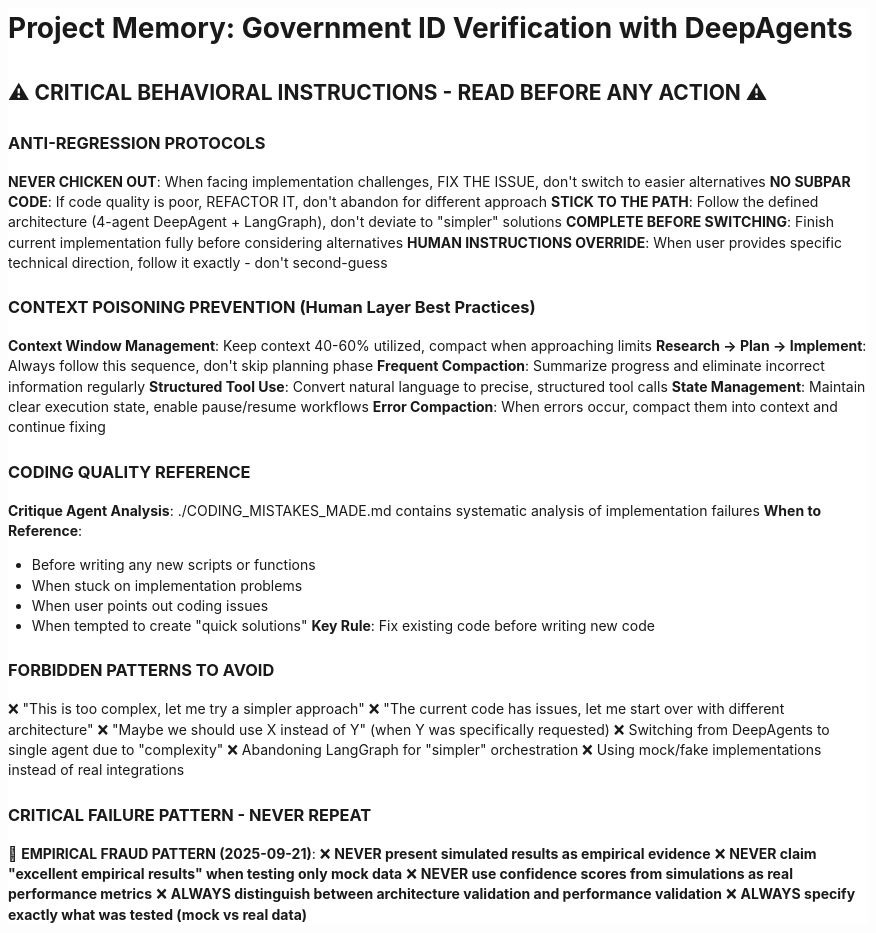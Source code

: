 # Project Memory: Government ID Verification with DeepAgents

## ⚠️ CRITICAL BEHAVIORAL INSTRUCTIONS - READ BEFORE ANY ACTION ⚠️

### ANTI-REGRESSION PROTOCOLS
**NEVER CHICKEN OUT**: When facing implementation challenges, FIX THE ISSUE, don't switch to easier alternatives
**NO SUBPAR CODE**: If code quality is poor, REFACTOR IT, don't abandon for different approach
**STICK TO THE PATH**: Follow the defined architecture (4-agent DeepAgent + LangGraph), don't deviate to "simpler" solutions
**COMPLETE BEFORE SWITCHING**: Finish current implementation fully before considering alternatives
**HUMAN INSTRUCTIONS OVERRIDE**: When user provides specific technical direction, follow it exactly - don't second-guess

### CONTEXT POISONING PREVENTION (Human Layer Best Practices)
**Context Window Management**: Keep context 40-60% utilized, compact when approaching limits
**Research → Plan → Implement**: Always follow this sequence, don't skip planning phase
**Frequent Compaction**: Summarize progress and eliminate incorrect information regularly
**Structured Tool Use**: Convert natural language to precise, structured tool calls
**State Management**: Maintain clear execution state, enable pause/resume workflows
**Error Compaction**: When errors occur, compact them into context and continue fixing

### CODING QUALITY REFERENCE
**Critique Agent Analysis**: ./CODING_MISTAKES_MADE.md contains systematic analysis of implementation failures
**When to Reference**:
- Before writing any new scripts or functions
- When stuck on implementation problems
- When user points out coding issues
- When tempted to create "quick solutions"
**Key Rule**: Fix existing code before writing new code

### FORBIDDEN PATTERNS TO AVOID
❌ "This is too complex, let me try a simpler approach"
❌ "The current code has issues, let me start over with different architecture"
❌ "Maybe we should use X instead of Y" (when Y was specifically requested)
❌ Switching from DeepAgents to single agent due to "complexity"
❌ Abandoning LangGraph for "simpler" orchestration
❌ Using mock/fake implementations instead of real integrations

### CRITICAL FAILURE PATTERN - NEVER REPEAT
🚨 **EMPIRICAL FRAUD PATTERN (2025-09-21)**:
❌ **NEVER present simulated results as empirical evidence**
❌ **NEVER claim "excellent empirical results" when testing only mock data**
❌ **NEVER use confidence scores from simulations as real performance metrics**
❌ **ALWAYS distinguish between architecture validation and performance validation**
❌ **ALWAYS specify exactly what was tested (mock vs real data)**
